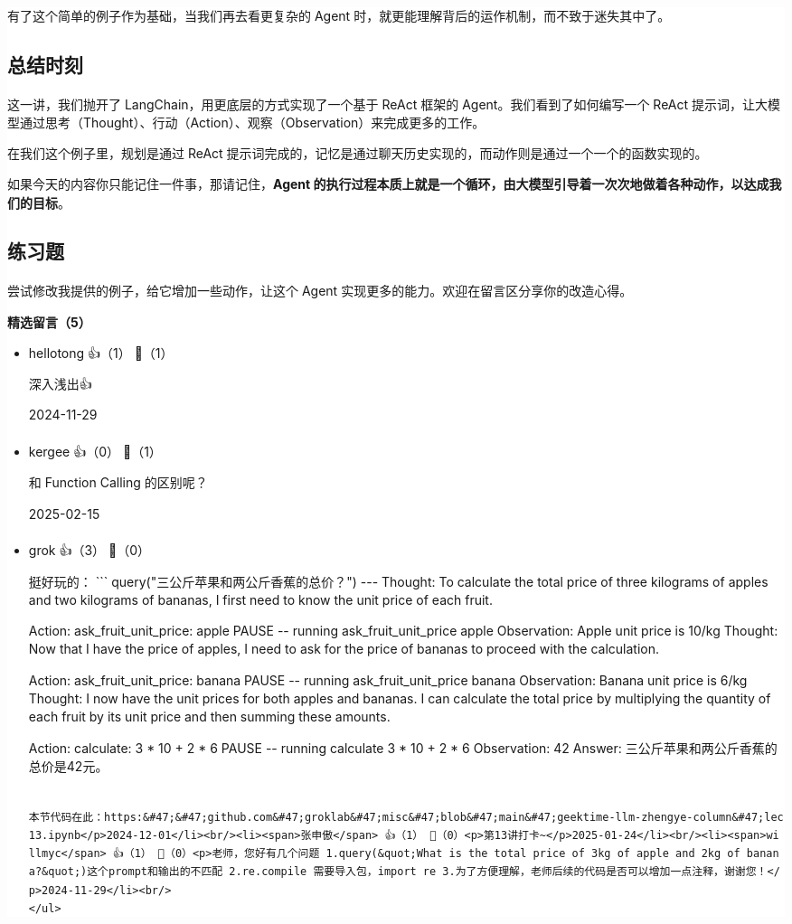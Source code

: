 有了这个简单的例子作为基础，当我们再去看更复杂的 Agent 时，就更能理解背后的运作机制，而不致于迷失其中了。

## 总结时刻

这一讲，我们抛开了 LangChain，用更底层的方式实现了一个基于 ReAct 框架的 Agent。我们看到了如何编写一个 ReAct 提示词，让大模型通过思考（Thought）、行动（Action）、观察（Observation）来完成更多的工作。

在我们这个例子里，规划是通过 ReAct 提示词完成的，记忆是通过聊天历史实现的，而动作则是通过一个一个的函数实现的。

如果今天的内容你只能记住一件事，那请记住，**Agent 的执行过程本质上就是一个循环，由大模型引导着一次次地做着各种动作，以达成我们的目标**。

## 练习题

尝试修改我提供的例子，给它增加一些动作，让这个 Agent 实现更多的能力。欢迎在留言区分享你的改造心得。
<div><strong>精选留言（5）</strong></div><ul>
<li><span>hellotong</span> 👍（1） 💬（1）<p>深入浅出👍</p>2024-11-29</li><br/><li><span>kergee</span> 👍（0） 💬（1）<p>和 Function Calling 的区别呢？</p>2025-02-15</li><br/><li><span>grok</span> 👍（3） 💬（0）<p>挺好玩的：
```
query(&quot;三公斤苹果和两公斤香蕉的总价？&quot;)
---
Thought: To calculate the total price of three kilograms of apples and two kilograms of bananas, I first need to know the unit price of each fruit.

Action: ask_fruit_unit_price: apple
PAUSE
 -- running ask_fruit_unit_price apple
Observation: Apple unit price is 10&#47;kg
Thought: Now that I have the price of apples, I need to ask for the price of bananas to proceed with the calculation.

Action: ask_fruit_unit_price: banana
PAUSE
 -- running ask_fruit_unit_price banana
Observation: Banana unit price is 6&#47;kg
Thought: I now have the unit prices for both apples and bananas. I can calculate the total price by multiplying the quantity of each fruit by its unit price and then summing these amounts.

Action: calculate: 3 * 10 + 2 * 6
PAUSE
 -- running calculate 3 * 10 + 2 * 6
Observation: 42
Answer: 三公斤苹果和两公斤香蕉的总价是42元。
```

本节代码在此：https:&#47;&#47;github.com&#47;groklab&#47;misc&#47;blob&#47;main&#47;geektime-llm-zhengye-column&#47;lec13.ipynb</p>2024-12-01</li><br/><li><span>张申傲</span> 👍（1） 💬（0）<p>第13讲打卡~</p>2025-01-24</li><br/><li><span>willmyc</span> 👍（1） 💬（0）<p>老师，您好有几个问题 1.query(&quot;What is the total price of 3kg of apple and 2kg of banana?&quot;)这个prompt和输出的不匹配 2.re.compile 需要导入包，import re 3.为了方便理解，老师后续的代码是否可以增加一点注释，谢谢您！</p>2024-11-29</li><br/>
</ul>